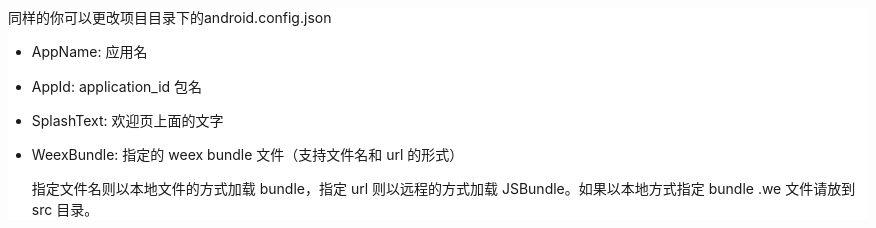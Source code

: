 同样的你可以更改项目目录下的android.config.json

- AppName: 应用名
- AppId: application_id 包名
- SplashText: 欢迎页上面的文字
- WeexBundle: 指定的 weex bundle 文件（支持文件名和 url 的形式）

    指定文件名则以本地文件的方式加载 bundle，指定 url 则以远程的方式加载 JSBundle。如果以本地方式指定 bundle .we 文件请放到 src 目录。










